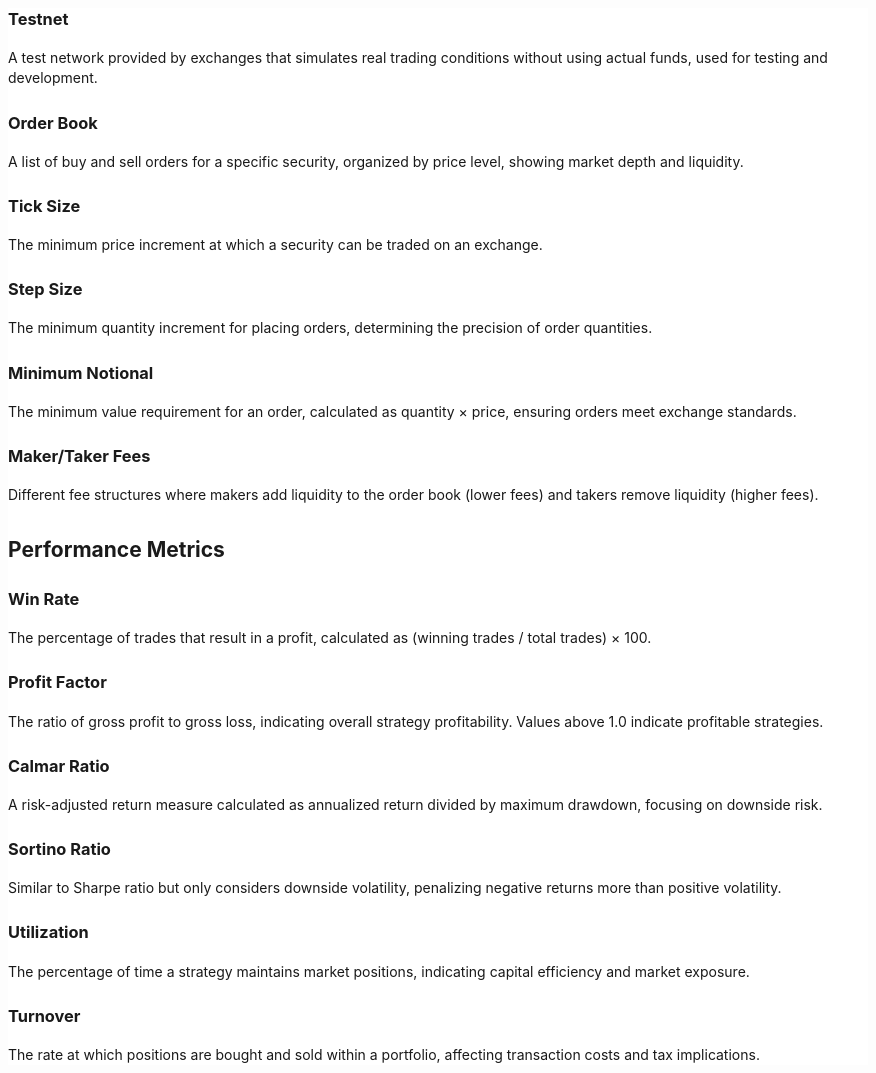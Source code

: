 ### **Testnet**
A test network provided by exchanges that simulates real trading conditions without using actual funds, used for testing and development.

### **Order Book**
A list of buy and sell orders for a specific security, organized by price level, showing market depth and liquidity.

### **Tick Size**
The minimum price increment at which a security can be traded on an exchange.

### **Step Size**
The minimum quantity increment for placing orders, determining the precision of order quantities.

### **Minimum Notional**
The minimum value requirement for an order, calculated as quantity × price, ensuring orders meet exchange standards.

### **Maker/Taker Fees**
Different fee structures where makers add liquidity to the order book (lower fees) and takers remove liquidity (higher fees).

## Performance Metrics

### **Win Rate**
The percentage of trades that result in a profit, calculated as (winning trades / total trades) × 100.

### **Profit Factor**
The ratio of gross profit to gross loss, indicating overall strategy profitability. Values above 1.0 indicate profitable strategies.

### **Calmar Ratio**
A risk-adjusted return measure calculated as annualized return divided by maximum drawdown, focusing on downside risk.

### **Sortino Ratio**
Similar to Sharpe ratio but only considers downside volatility, penalizing negative returns more than positive volatility.

### **Utilization**
The percentage of time a strategy maintains market positions, indicating capital efficiency and market exposure.

### **Turnover**
The rate at which positions are bought and sold within a portfolio, affecting transaction costs and tax implications.
